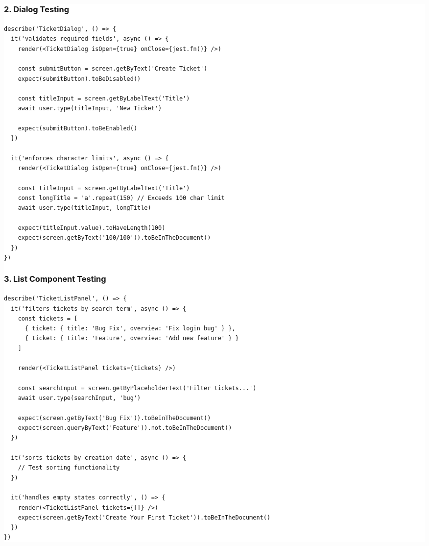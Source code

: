 ### 2. Dialog Testing

```tsx
describe('TicketDialog', () => {
  it('validates required fields', async () => {
    render(<TicketDialog isOpen={true} onClose={jest.fn()} />)

    const submitButton = screen.getByText('Create Ticket')
    expect(submitButton).toBeDisabled()

    const titleInput = screen.getByLabelText('Title')
    await user.type(titleInput, 'New Ticket')

    expect(submitButton).toBeEnabled()
  })

  it('enforces character limits', async () => {
    render(<TicketDialog isOpen={true} onClose={jest.fn()} />)

    const titleInput = screen.getByLabelText('Title')
    const longTitle = 'a'.repeat(150) // Exceeds 100 char limit
    await user.type(titleInput, longTitle)

    expect(titleInput.value).toHaveLength(100)
    expect(screen.getByText('100/100')).toBeInTheDocument()
  })
})
```

### 3. List Component Testing

```tsx
describe('TicketListPanel', () => {
  it('filters tickets by search term', async () => {
    const tickets = [
      { ticket: { title: 'Bug Fix', overview: 'Fix login bug' } },
      { ticket: { title: 'Feature', overview: 'Add new feature' } }
    ]

    render(<TicketListPanel tickets={tickets} />)

    const searchInput = screen.getByPlaceholderText('Filter tickets...')
    await user.type(searchInput, 'bug')

    expect(screen.getByText('Bug Fix')).toBeInTheDocument()
    expect(screen.queryByText('Feature')).not.toBeInTheDocument()
  })

  it('sorts tickets by creation date', async () => {
    // Test sorting functionality
  })

  it('handles empty states correctly', () => {
    render(<TicketListPanel tickets={[]} />)
    expect(screen.getByText('Create Your First Ticket')).toBeInTheDocument()
  })
})
```
